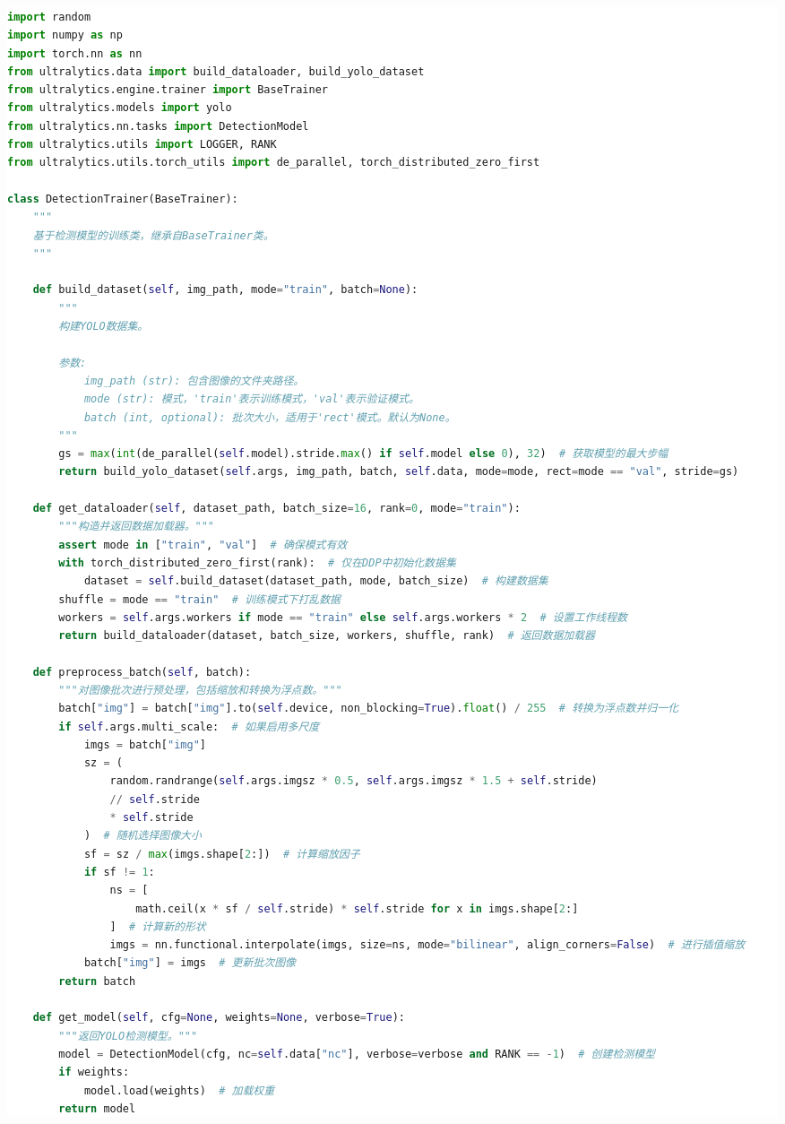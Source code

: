 ```python
import random
import numpy as np
import torch.nn as nn
from ultralytics.data import build_dataloader, build_yolo_dataset
from ultralytics.engine.trainer import BaseTrainer
from ultralytics.models import yolo
from ultralytics.nn.tasks import DetectionModel
from ultralytics.utils import LOGGER, RANK
from ultralytics.utils.torch_utils import de_parallel, torch_distributed_zero_first

class DetectionTrainer(BaseTrainer):
    """
    基于检测模型的训练类，继承自BaseTrainer类。
    """

    def build_dataset(self, img_path, mode="train", batch=None):
        """
        构建YOLO数据集。

        参数:
            img_path (str): 包含图像的文件夹路径。
            mode (str): 模式，'train'表示训练模式，'val'表示验证模式。
            batch (int, optional): 批次大小，适用于'rect'模式。默认为None。
        """
        gs = max(int(de_parallel(self.model).stride.max() if self.model else 0), 32)  # 获取模型的最大步幅
        return build_yolo_dataset(self.args, img_path, batch, self.data, mode=mode, rect=mode == "val", stride=gs)

    def get_dataloader(self, dataset_path, batch_size=16, rank=0, mode="train"):
        """构造并返回数据加载器。"""
        assert mode in ["train", "val"]  # 确保模式有效
        with torch_distributed_zero_first(rank):  # 仅在DDP中初始化数据集
            dataset = self.build_dataset(dataset_path, mode, batch_size)  # 构建数据集
        shuffle = mode == "train"  # 训练模式下打乱数据
        workers = self.args.workers if mode == "train" else self.args.workers * 2  # 设置工作线程数
        return build_dataloader(dataset, batch_size, workers, shuffle, rank)  # 返回数据加载器

    def preprocess_batch(self, batch):
        """对图像批次进行预处理，包括缩放和转换为浮点数。"""
        batch["img"] = batch["img"].to(self.device, non_blocking=True).float() / 255  # 转换为浮点数并归一化
        if self.args.multi_scale:  # 如果启用多尺度
            imgs = batch["img"]
            sz = (
                random.randrange(self.args.imgsz * 0.5, self.args.imgsz * 1.5 + self.stride)
                // self.stride
                * self.stride
            )  # 随机选择图像大小
            sf = sz / max(imgs.shape[2:])  # 计算缩放因子
            if sf != 1:
                ns = [
                    math.ceil(x * sf / self.stride) * self.stride for x in imgs.shape[2:]
                ]  # 计算新的形状
                imgs = nn.functional.interpolate(imgs, size=ns, mode="bilinear", align_corners=False)  # 进行插值缩放
            batch["img"] = imgs  # 更新批次图像
        return batch

    def get_model(self, cfg=None, weights=None, verbose=True):
        """返回YOLO检测模型。"""
        model = DetectionModel(cfg, nc=self.data["nc"], verbose=verbose and RANK == -1)  # 创建检测模型
        if weights:
            model.load(weights)  # 加载权重
        return model
```